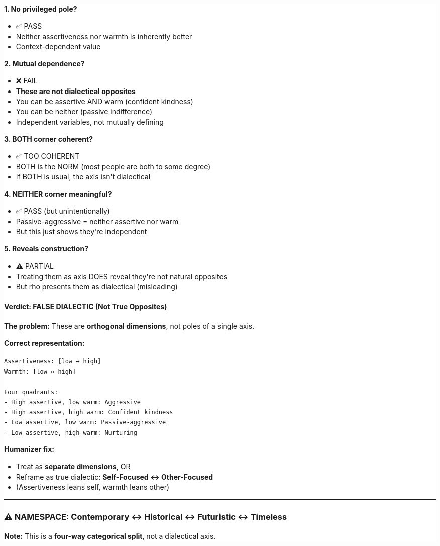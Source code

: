 **1. No privileged pole?**
- ✅ PASS
- Neither assertiveness nor warmth is inherently better
- Context-dependent value

**2. Mutual dependence?**
- ❌ FAIL
- **These are not dialectical opposites**
- You can be assertive AND warm (confident kindness)
- You can be neither (passive indifference)
- Independent variables, not mutually defining

**3. BOTH corner coherent?**
- ✅ TOO COHERENT
- BOTH is the NORM (most people are both to some degree)
- If BOTH is usual, the axis isn't dialectical

**4. NEITHER corner meaningful?**
- ✅ PASS (but unintentionally)
- Passive-aggressive = neither assertive nor warm
- But this just shows they're independent

**5. Reveals construction?**
- ⚠️ PARTIAL
- Treating them as axis DOES reveal they're not natural opposites
- But rho presents them as dialectical (misleading)

#### Verdict: **FALSE DIALECTIC (Not True Opposites)**

**The problem:**
These are **orthogonal dimensions**, not poles of a single axis.

**Correct representation:**
```
Assertiveness: [low ↔ high]
Warmth: [low ↔ high]

Four quadrants:
- High assertive, low warm: Aggressive
- High assertive, high warm: Confident kindness
- Low assertive, low warm: Passive-aggressive
- Low assertive, high warm: Nurturing
```

**Humanizer fix:**
- Treat as **separate dimensions**, OR
- Reframe as true dialectic: **Self-Focused ↔ Other-Focused**
- (Assertiveness leans self, warmth leans other)

---

### ⚠️ NAMESPACE: Contemporary ↔ Historical ↔ Futuristic ↔ Timeless

**Note:** This is a **four-way categorical split**, not a dialectical axis.
